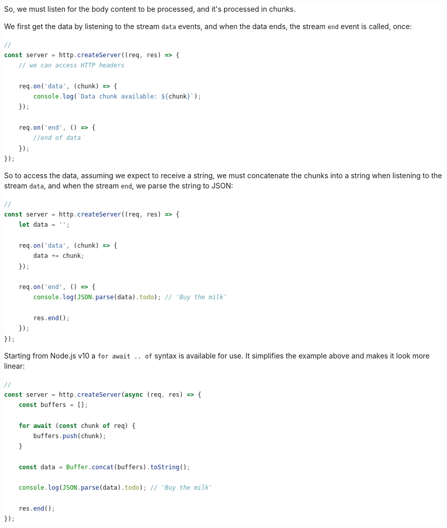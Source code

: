 So, we must listen for the body content to be processed, and it's processed in chunks.

We first get the data by listening to the stream `data` events, and when the data ends, the stream `end` event is called, once:

```js
//
const server = http.createServer((req, res) => {
    // we can access HTTP headers

    req.on('data', (chunk) => {
        console.log(`Data chunk available: ${chunk}`);
    });

    req.on('end', () => {
        //end of data
    });
});
```

So to access the data, assuming we expect to receive a string, we must concatenate the chunks into a string when listening to the stream `data`, and when the stream `end`, we parse the string to JSON:

```js
//
const server = http.createServer((req, res) => {
    let data = '';

    req.on('data', (chunk) => {
        data += chunk;
    });

    req.on('end', () => {
        console.log(JSON.parse(data).todo); // 'Buy the milk'

        res.end();
    });
});
```

Starting from Node.js v10 a `for await .. of` syntax is available for use. It simplifies the example above and makes it look more linear:

```js
//
const server = http.createServer(async (req, res) => {
    const buffers = [];

    for await (const chunk of req) {
        buffers.push(chunk);
    }

    const data = Buffer.concat(buffers).toString();

    console.log(JSON.parse(data).todo); // 'Buy the milk'

    res.end();
});
```
